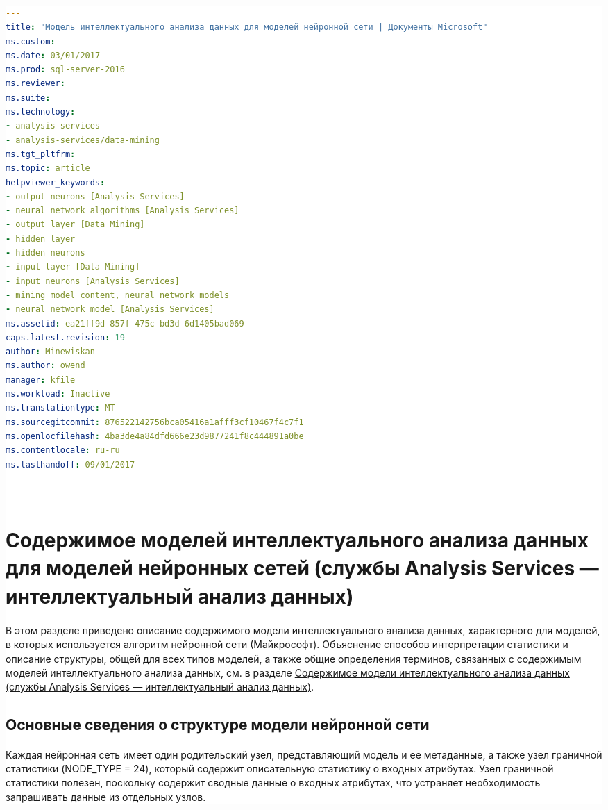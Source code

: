 ```yaml
---
title: "Модель интеллектуального анализа данных для моделей нейронной сети | Документы Microsoft"
ms.custom: 
ms.date: 03/01/2017
ms.prod: sql-server-2016
ms.reviewer: 
ms.suite: 
ms.technology:
- analysis-services
- analysis-services/data-mining
ms.tgt_pltfrm: 
ms.topic: article
helpviewer_keywords:
- output neurons [Analysis Services]
- neural network algorithms [Analysis Services]
- output layer [Data Mining]
- hidden layer
- hidden neurons
- input layer [Data Mining]
- input neurons [Analysis Services]
- mining model content, neural network models
- neural network model [Analysis Services]
ms.assetid: ea21ff9d-857f-475c-bd3d-6d1405bad069
caps.latest.revision: 19
author: Minewiskan
ms.author: owend
manager: kfile
ms.workload: Inactive
ms.translationtype: MT
ms.sourcegitcommit: 876522142756bca05416a1afff3cf10467f4c7f1
ms.openlocfilehash: 4ba3de4a84dfd666e23d9877241f8c444891a0be
ms.contentlocale: ru-ru
ms.lasthandoff: 09/01/2017

---
```

# <a name="mining-model-content-for-neural-network-models-analysis-services---data-mining"></a>Содержимое моделей интеллектуального анализа данных для моделей нейронных сетей (службы Analysis Services — интеллектуальный анализ данных)
  В этом разделе приведено описание содержимого модели интеллектуального анализа данных, характерного для моделей, в которых используется алгоритм нейронной сети (Майкрософт). Объяснение способов интерпретации статистики и описание структуры, общей для всех типов моделей, а также общие определения терминов, связанных с содержимым моделей интеллектуального анализа данных, см. в разделе [Содержимое модели интеллектуального анализа данных (службы Analysis Services — интеллектуальный анализ данных)](../../analysis-services/data-mining/mining-model-content-analysis-services-data-mining.md).  
  
## <a name="understanding-the-structure-of-a-neural-network-model"></a>Основные сведения о структуре модели нейронной сети  
 Каждая нейронная сеть имеет один родительский узел, представляющий модель и ее метаданные, а также узел граничной статистики (NODE_TYPE = 24), который содержит описательную статистику о входных атрибутах. Узел граничной статистики полезен, поскольку содержит сводные данные о входных атрибутах, что устраняет необходимость запрашивать данные из отдельных узлов.  
  